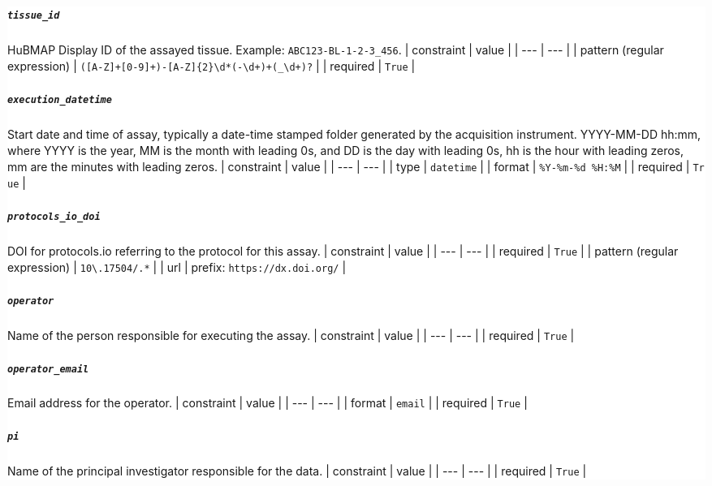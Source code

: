##### `tissue_id`
HuBMAP Display ID of the assayed tissue. Example: `ABC123-BL-1-2-3_456`.
| constraint | value |
| --- | --- |
| pattern (regular expression) | `([A-Z]+[0-9]+)-[A-Z]{2}\d*(-\d+)+(_\d+)?` |
| required | `True` |

##### `execution_datetime`
Start date and time of assay, typically a date-time stamped folder generated by the acquisition instrument. YYYY-MM-DD hh:mm, where YYYY is the year, MM is the month with leading 0s, and DD is the day with leading 0s, hh is the hour with leading zeros, mm are the minutes with leading zeros.
| constraint | value |
| --- | --- |
| type | `datetime` |
| format | `%Y-%m-%d %H:%M` |
| required | `True` |

##### `protocols_io_doi`
DOI for protocols.io referring to the protocol for this assay.
| constraint | value |
| --- | --- |
| required | `True` |
| pattern (regular expression) | `10\.17504/.*` |
| url | prefix: `https://dx.doi.org/` |

##### `operator`
Name of the person responsible for executing the assay.
| constraint | value |
| --- | --- |
| required | `True` |

##### `operator_email`
Email address for the operator.
| constraint | value |
| --- | --- |
| format | `email` |
| required | `True` |

##### `pi`
Name of the principal investigator responsible for the data.
| constraint | value |
| --- | --- |
| required | `True` |
